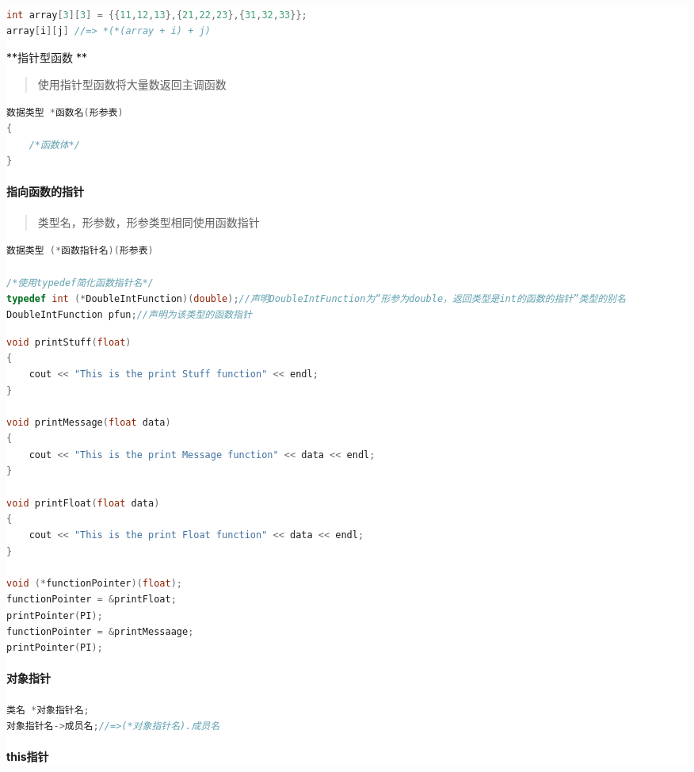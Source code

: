```c
int array[3][3] = {{11,12,13},{21,22,23},{31,32,33}};
array[i][j] //=> *(*(array + i) + j)
```

**指针型函数 **
>使用指针型函数将大量数返回主调函数
```cpp
数据类型 *函数名(形参表)
{
	/*函数体*/
}
```

#### **指向函数的指针**

>类型名，形参数，形参类型相同使用函数指针
```cpp
数据类型 (*函数指针名)(形参表)

/*使用typedef简化函数指针名*/
typedef int (*DoubleIntFunction)(double);//声明DoubleIntFunction为“形参为double，返回类型是int的函数的指针”类型的别名
DoubleIntFunction pfun;//声明为该类型的函数指针
```
```cpp
void printStuff(float)
{
	cout << "This is the print Stuff function" << endl;
}

void printMessage(float data)
{
	cout << "This is the print Message function" << data << endl;
}

void printFloat(float data)
{
	cout << "This is the print Float function" << data << endl;
}

void (*functionPointer)(float);
functionPointer = &printFloat;
printPointer(PI);
functionPointer = &printMessaage;
printPointer(PI);
```

#### 对象指针

```cpp
类名 *对象指针名;
对象指针名->成员名;//=>(*对象指针名).成员名
```
#### this指针
